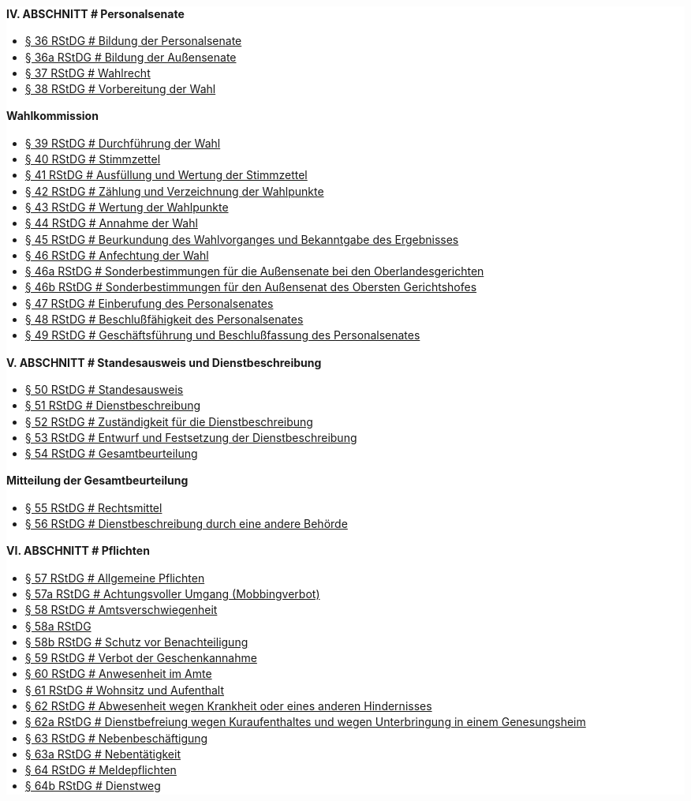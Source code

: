 **IV. ABSCHNITT # Personalsenate**  
* [§ 36 RStDG # Bildung der Personalsenate](BG.RStDG.003.md#-36-rstdg--bildung-der-personalsenate)  
* [§ 36a RStDG # Bildung der Außensenate](BG.RStDG.003.md#-36a-rstdg--bildung-der-außensenate)  
* [§ 37 RStDG # Wahlrecht](BG.RStDG.003.md#-37-rstdg--wahlrecht)  
* [§ 38 RStDG # Vorbereitung der Wahl](BG.RStDG.003.md#-38-rstdg--vorbereitung-der-wahl)

**Wahlkommission**  
* [§ 39 RStDG # Durchführung der Wahl](BG.RStDG.004.md#-39-rstdg--durchführung-der-wahl)  
* [§ 40 RStDG # Stimmzettel](BG.RStDG.004.md#-40-rstdg--stimmzettel)  
* [§ 41 RStDG # Ausfüllung und Wertung der Stimmzettel](BG.RStDG.004.md#-41-rstdg--ausfüllung-und-wertung-der-stimmzettel)  
* [§ 42 RStDG # Zählung und Verzeichnung der Wahlpunkte](BG.RStDG.004.md#-42-rstdg--zählung-und-verzeichnung-der-wahlpunkte)  
* [§ 43 RStDG # Wertung der Wahlpunkte](BG.RStDG.004.md#-43-rstdg--wertung-der-wahlpunkte)  
* [§ 44 RStDG # Annahme der Wahl](BG.RStDG.004.md#-44-rstdg--annahme-der-wahl)  
* [§ 45 RStDG # Beurkundung des Wahlvorganges und Bekanntgabe des Ergebnisses](BG.RStDG.004.md#-45-rstdg--beurkundung-des-wahlvorganges-und-bekanntgabe-des-ergebnisses)  
* [§ 46 RStDG # Anfechtung der Wahl](BG.RStDG.004.md#-46-rstdg--anfechtung-der-wahl)  
* [§ 46a RStDG # Sonderbestimmungen für die Außensenate bei den Oberlandesgerichten](BG.RStDG.004.md#-46a-rstdg--sonderbestimmungen-für-die-außensenate-bei-den-oberlandesgerichten)  
* [§ 46b RStDG # Sonderbestimmungen für den Außensenat des Obersten Gerichtshofes](BG.RStDG.004.md#-46b-rstdg--sonderbestimmungen-für-den-außensenat-des-obersten-gerichtshofes)  
* [§ 47 RStDG # Einberufung des Personalsenates](BG.RStDG.004.md#-47-rstdg--einberufung-des-personalsenates)  
* [§ 48 RStDG # Beschlußfähigkeit des Personalsenates](BG.RStDG.004.md#-48-rstdg--beschlußfähigkeit-des-personalsenates)  
* [§ 49 RStDG # Geschäftsführung und Beschlußfassung des Personalsenates](BG.RStDG.004.md#-49-rstdg--geschäftsführung-und-beschlußfassung-des-personalsenates)

**V. ABSCHNITT # Standesausweis und Dienstbeschreibung**  
* [§ 50 RStDG # Standesausweis](BG.RStDG.004.md#-50-rstdg--standesausweis)  
* [§ 51 RStDG # Dienstbeschreibung](BG.RStDG.004.md#-51-rstdg--dienstbeschreibung)  
* [§ 52 RStDG # Zuständigkeit für die Dienstbeschreibung](BG.RStDG.004.md#-52-rstdg--zuständigkeit-für-die-dienstbeschreibung)  
* [§ 53 RStDG # Entwurf und Festsetzung der Dienstbeschreibung](BG.RStDG.004.md#-53-rstdg--entwurf-und-festsetzung-der-dienstbeschreibung)  
* [§ 54 RStDG # Gesamtbeurteilung](BG.RStDG.004.md#-54-rstdg--gesamtbeurteilung)

**Mitteilung der Gesamtbeurteilung**  
* [§ 55 RStDG # Rechtsmittel](BG.RStDG.004.md#-55-rstdg--rechtsmittel)  
* [§ 56 RStDG # Dienstbeschreibung durch eine andere Behörde](BG.RStDG.004.md#-56-rstdg--dienstbeschreibung-durch-eine-andere-behörde)

**VI. ABSCHNITT # Pflichten**  
* [§ 57 RStDG # Allgemeine Pflichten](BG.RStDG.005.md#-57-rstdg--allgemeine-pflichten)  
* [§ 57a RStDG # Achtungsvoller Umgang (Mobbingverbot)](BG.RStDG.005.md#-57a-rstdg--achtungsvoller-umgang-mobbingverbot)  
* [§ 58 RStDG # Amtsverschwiegenheit](BG.RStDG.005.md#-58-rstdg--amtsverschwiegenheit)  
* [§ 58a RStDG](BG.RStDG.005.md#-58a-rstdg)  
* [§ 58b RStDG # Schutz vor Benachteiligung](BG.RStDG.005.md#-58b-rstdg--schutz-vor-benachteiligung)  
* [§ 59 RStDG # Verbot der Geschenkannahme](BG.RStDG.005.md#-59-rstdg--verbot-der-geschenkannahme)  
* [§ 60 RStDG # Anwesenheit im Amte](BG.RStDG.005.md#-60-rstdg--anwesenheit-im-amte)  
* [§ 61 RStDG # Wohnsitz und Aufenthalt](BG.RStDG.005.md#-61-rstdg--wohnsitz-und-aufenthalt)  
* [§ 62 RStDG # Abwesenheit wegen Krankheit oder eines anderen Hindernisses](BG.RStDG.005.md#-62-rstdg--abwesenheit-wegen-krankheit-oder-eines-anderen-hindernisses)  
* [§ 62a RStDG # Dienstbefreiung wegen Kuraufenthaltes und wegen Unterbringung in einem Genesungsheim](BG.RStDG.005.md#-62a-rstdg--dienstbefreiung-wegen-kuraufenthaltes-und-wegen-unterbringung-in-einem-genesungsheim)  
* [§ 63 RStDG # Nebenbeschäftigung](BG.RStDG.005.md#-63-rstdg--nebenbeschäftigung)  
* [§ 63a RStDG # Nebentätigkeit](BG.RStDG.005.md#-63a-rstdg--nebentätigkeit)  
* [§ 64 RStDG # Meldepflichten](BG.RStDG.005.md#-64-rstdg--meldepflichten)  
* [§ 64b RStDG # Dienstweg](BG.RStDG.005.md#-64b-rstdg--dienstweg)
